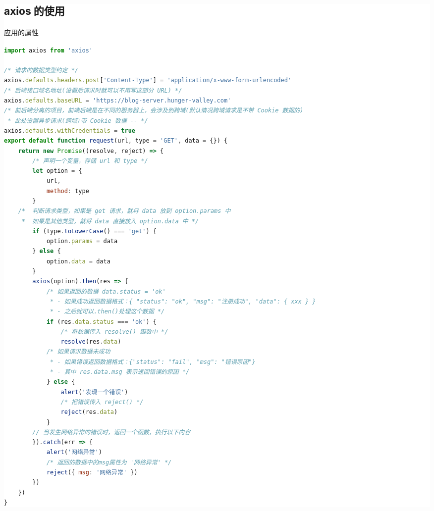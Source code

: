 ## axios 的使用

应用的属性

```js
import axios from 'axios'

/* 请求的数据类型约定 */
axios.defaults.headers.post['Content-Type'] = 'application/x-www-form-urlencoded'
/* 后端接口域名地址(设置后请求时就可以不用写这部分 URL) */
axios.defaults.baseURL = 'https://blog-server.hunger-valley.com'
/* 前后端分离的项目，前端后端是在不同的服务器上，会涉及到跨域(默认情况跨域请求是不带 Cookie 数据的)
 * 此处设置异步请求(跨域)带 Cookie 数据 -- */
axios.defaults.withCredentials = true
export default function request(url, type = 'GET', data = {}) {
    return new Promise((resolve, reject) => {
        /* 声明一个变量，存储 url 和 type */
        let option = {
            url,
            method: type
        }
    /*  判断请求类型，如果是 get 请求，就将 data 放到 option.params 中
     *  如果是其他类型，就将 data 直接放入 option.data 中 */
        if (type.toLowerCase() === 'get') {
            option.params = data
        } else {
            option.data = data
        }
        axios(option).then(res => {
            /* 如果返回的数据 data.status = 'ok'
             * - 如果成功返回数据格式：{ "status": "ok", "msg": "注册成功", "data": { xxx } }
             * - 之后就可以.then()处理这个数据 */
            if (res.data.status === 'ok') {
                /* 将数据传入 resolve() 函数中 */
                resolve(res.data)
            /* 如果请求数据未成功
             * - 如果错误返回数据格式：{"status": "fail", "msg": "错误原因"}
             * - 其中 res.data.msg 表示返回错误的原因 */
            } else {
                alert('发现一个错误')
                /* 把错误传入 reject() */
                reject(res.data)
            }
        // 当发生网络异常的错误时，返回一个函数，执行以下内容    
        }).catch(err => {
            alert('网络异常')
            /* 返回的数据中的msg属性为 '网络异常' */
            reject({ msg: '网络异常' })
        })
    })
}
```

